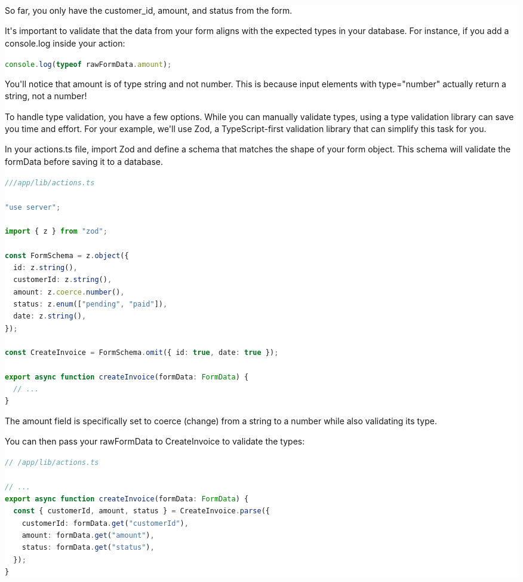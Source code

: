 So far, you only have the customer_id, amount, and status from the form.

It's important to validate that the data from your form aligns with the expected types in your database. For instance, if you add a console.log inside your action:

```ts
console.log(typeof rawFormData.amount);
```

You'll notice that amount is of type string and not number. This is because input elements with type="number" actually return a string, not a number!

To handle type validation, you have a few options. While you can manually validate types, using a type validation library can save you time and effort. For your example, we'll use Zod, a TypeScript-first validation library that can simplify this task for you.

In your actions.ts file, import Zod and define a schema that matches the shape of your form object. This schema will validate the formData before saving it to a database.

```ts
///app/lib/actions.ts

"use server";

import { z } from "zod";

const FormSchema = z.object({
  id: z.string(),
  customerId: z.string(),
  amount: z.coerce.number(),
  status: z.enum(["pending", "paid"]),
  date: z.string(),
});

const CreateInvoice = FormSchema.omit({ id: true, date: true });

export async function createInvoice(formData: FormData) {
  // ...
}
```

The amount field is specifically set to coerce (change) from a string to a number while also validating its type.

You can then pass your rawFormData to CreateInvoice to validate the types:

```ts
// /app/lib/actions.ts

// ...
export async function createInvoice(formData: FormData) {
  const { customerId, amount, status } = CreateInvoice.parse({
    customerId: formData.get("customerId"),
    amount: formData.get("amount"),
    status: formData.get("status"),
  });
}
```
